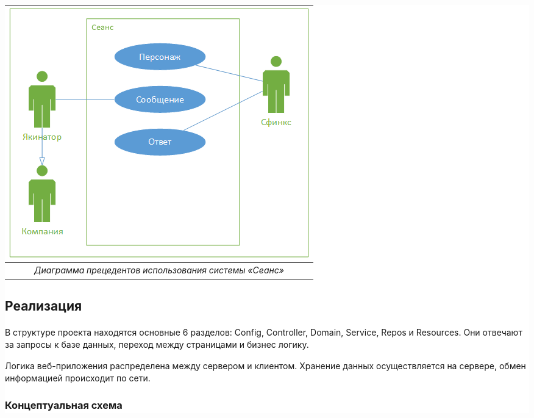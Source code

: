 | ![umlseance](images/umlseance.png) |
|:--:|
| *Диаграмма прецедентов использования системы «Сеанс»* |


## Реализация
В структуре проекта находятся основные 6 разделов: Config, Controller, Domain, Service, Repos и Resources. Они отвечают за запросы к базе данных, переход между страницами и бизнес логику.

Логика веб-приложения распределена между сервером и клиентом. Хранение данных осуществляется на сервере, обмен информацией происходит по сети.

### Концептуальная схема
